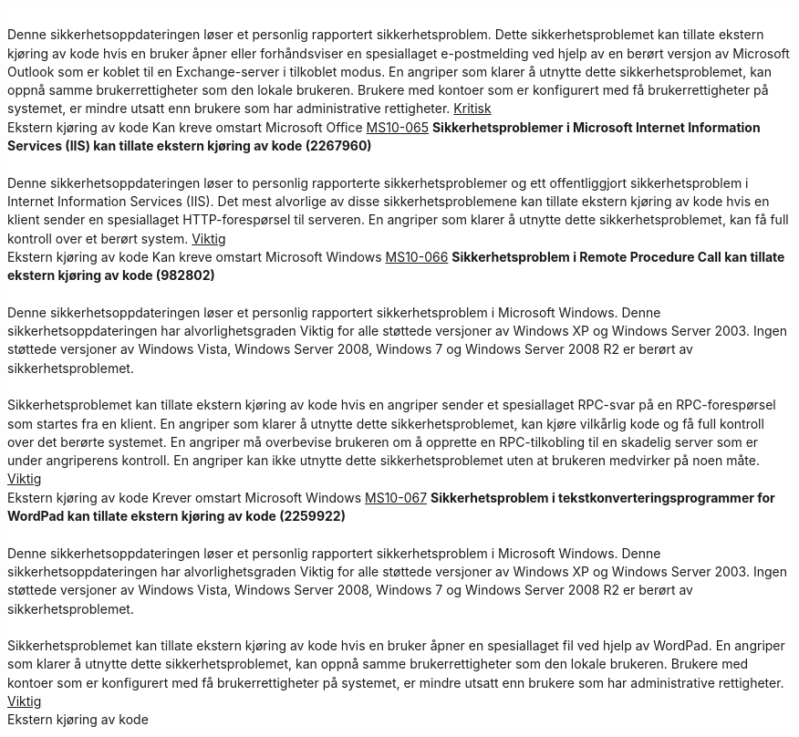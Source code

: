 <br />
Denne sikkerhetsoppdateringen løser et personlig rapportert sikkerhetsproblem. Dette sikkerhetsproblemet kan tillate ekstern kjøring av kode hvis en bruker åpner eller forhåndsviser en spesiallaget e-postmelding ved hjelp av en berørt versjon av Microsoft Outlook som er koblet til en Exchange-server i tilkoblet modus. En angriper som klarer å utnytte dette sikkerhetsproblemet, kan oppnå samme brukerrettigheter som den lokale brukeren. Brukere med kontoer som er konfigurert med få brukerrettigheter på systemet, er mindre utsatt enn brukere som har administrative rettigheter.</td>
<td><a href="http://go.microsoft.com/fwlink/?linkid=21140">Kritisk</a><br />
Ekstern kjøring av kode</td>
<td>Kan kreve omstart</td>
<td>Microsoft Office</td>
</tr>
<tr class="odd">
<td><a href="http://go.microsoft.com/fwlink/?linkid=199537">MS10-065</a></td>
<td><strong>Sikkerhetsproblemer i Microsoft Internet Information Services (IIS) kan tillate ekstern kjøring av kode (2267960)</strong><br />
<br />
Denne sikkerhetsoppdateringen løser to personlig rapporterte sikkerhetsproblemer og ett offentliggjort sikkerhetsproblem i Internet Information Services (IIS). Det mest alvorlige av disse sikkerhetsproblemene kan tillate ekstern kjøring av kode hvis en klient sender en spesiallaget HTTP-forespørsel til serveren. En angriper som klarer å utnytte dette sikkerhetsproblemet, kan få full kontroll over et berørt system.</td>
<td><a href="http://go.microsoft.com/fwlink/?linkid=21140">Viktig</a><br />
Ekstern kjøring av kode</td>
<td>Kan kreve omstart</td>
<td>Microsoft Windows</td>
</tr>
<tr class="even">
<td><a href="http://go.microsoft.com/fwlink/?linkid=197105">MS10-066</a></td>
<td><strong>Sikkerhetsproblem i Remote Procedure Call kan tillate ekstern kjøring av kode (982802)</strong><br />
<br />
Denne sikkerhetsoppdateringen løser et personlig rapportert sikkerhetsproblem i Microsoft Windows. Denne sikkerhetsoppdateringen har alvorlighetsgraden Viktig for alle støttede versjoner av Windows XP og Windows Server 2003. Ingen støttede versjoner av Windows Vista, Windows Server 2008, Windows 7 og Windows Server 2008 R2 er berørt av sikkerhetsproblemet.<br />
<br />
Sikkerhetsproblemet kan tillate ekstern kjøring av kode hvis en angriper sender et spesiallaget RPC-svar på en RPC-forespørsel som startes fra en klient. En angriper som klarer å utnytte dette sikkerhetsproblemet, kan kjøre vilkårlig kode og få full kontroll over det berørte systemet. En angriper må overbevise brukeren om å opprette en RPC-tilkobling til en skadelig server som er under angriperens kontroll. En angriper kan ikke utnytte dette sikkerhetsproblemet uten at brukeren medvirker på noen måte.</td>
<td><a href="http://go.microsoft.com/fwlink/?linkid=21140">Viktig</a><br />
Ekstern kjøring av kode</td>
<td>Krever omstart</td>
<td>Microsoft Windows</td>
</tr>
<tr class="odd">
<td><a href="http://go.microsoft.com/fwlink/?linkid=197102">MS10-067</a></td>
<td><strong>Sikkerhetsproblem i tekstkonverteringsprogrammer for WordPad kan tillate ekstern kjøring av kode (2259922)</strong><br />
<br />
Denne sikkerhetsoppdateringen løser et personlig rapportert sikkerhetsproblem i Microsoft Windows. Denne sikkerhetsoppdateringen har alvorlighetsgraden Viktig for alle støttede versjoner av Windows XP og Windows Server 2003. Ingen støttede versjoner av Windows Vista, Windows Server 2008, Windows 7 og Windows Server 2008 R2 er berørt av sikkerhetsproblemet.<br />
<br />
Sikkerhetsproblemet kan tillate ekstern kjøring av kode hvis en bruker åpner en spesiallaget fil ved hjelp av WordPad. En angriper som klarer å utnytte dette sikkerhetsproblemet, kan oppnå samme brukerrettigheter som den lokale brukeren. Brukere med kontoer som er konfigurert med få brukerrettigheter på systemet, er mindre utsatt enn brukere som har administrative rettigheter.</td>
<td><a href="http://go.microsoft.com/fwlink/?linkid=21140">Viktig</a><br />
Ekstern kjøring av kode</td>